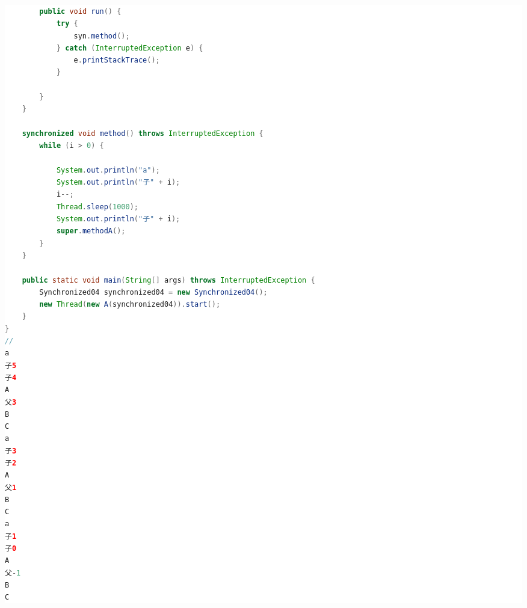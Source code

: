 ```java
        public void run() {
            try {
                syn.method();
            } catch (InterruptedException e) {
                e.printStackTrace();
            }

        }
    }

    synchronized void method() throws InterruptedException {
        while (i > 0) {

            System.out.println("a");
            System.out.println("子" + i);
            i--;
            Thread.sleep(1000);
            System.out.println("子" + i);
            super.methodA();
        }
    }

    public static void main(String[] args) throws InterruptedException {
        Synchronized04 synchronized04 = new Synchronized04();
        new Thread(new A(synchronized04)).start();
    }
}
//
a
子5
子4
A
父3
B
C
a
子3
子2
A
父1
B
C
a
子1
子0
A
父-1
B
C
```

